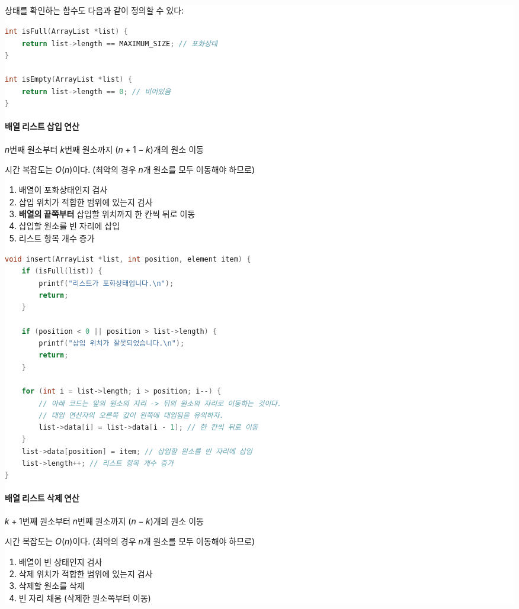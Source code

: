 상태를 확인하는 함수도 다음과 같이 정의할 수 있다:

```c
int isFull(ArrayList *list) {
    return list->length == MAXIMUM_SIZE; // 포화상태
}

int isEmpty(ArrayList *list) {
    return list->length == 0; // 비어있음
}
```

#### 배열 리스트 삽입 연산

$n$번째 원소부터 $k$번째 원소까지 $\left(n+1-k\right)$개의 원소 이동

시간 복잡도는 $O(n)$이다. (최악의 경우 $n$개 원소를 모두 이동해야 하므로)

1. 배열이 포화상태인지 검사
2. 삽입 위치가 적합한 범위에 있는지 검사
3. **배열의 끝쪽부터** 삽입할 위치까지 한 칸씩 뒤로 이동
4. 삽입할 원소를 빈 자리에 삽입
5. 리스트 항목 개수 증가

```c
void insert(ArrayList *list, int position, element item) {
    if (isFull(list)) {
        printf("리스트가 포화상태입니다.\n");
        return;
    }

    if (position < 0 || position > list->length) {
        printf("삽입 위치가 잘못되었습니다.\n");
        return;
    }

    for (int i = list->length; i > position; i--) {
        // 아래 코드는 앞의 원소의 자리 -> 뒤의 원소의 자리로 이동하는 것이다.
        // 대입 연산자의 오른쪽 값이 왼쪽에 대입됨을 유의하자.
        list->data[i] = list->data[i - 1]; // 한 칸씩 뒤로 이동
    }
    list->data[position] = item; // 삽입할 원소를 빈 자리에 삽입
    list->length++; // 리스트 항목 개수 증가
}
```

#### 배열 리스트 삭제 연산

$k+1$번째 원소부터 $n$번째 원소까지 $\left(n-k\right)$개의 원소 이동

시간 복잡도는 $O(n)$이다. (최악의 경우 $n$개 원소를 모두 이동해야 하므로)

1. 배열이 빈 상태인지 검사
2. 삭제 위치가 적합한 범위에 있는지 검사
3. 삭제할 원소를 삭제
4. 빈 자리 채움 (삭제한 원소쪽부터 이동)
